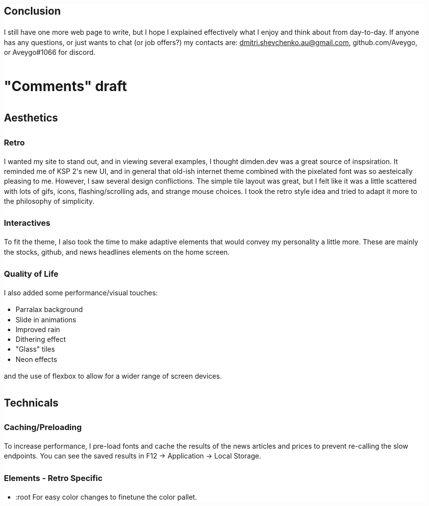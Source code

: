 ## Conclusion
I still have one more web page to write, but I hope I explained effectively what I enjoy and think about from day-to-day. If anyone has any questions, or just wants to chat (or job offers?) my contacts are: 
dmitri.shevchenko.au@gmail.com, github.com/Aveygo, or Aveygo#1066 for discord.

# "Comments" draft
## Aesthetics

### Retro
I wanted my site to stand out, and in viewing several examples, I thought dimden.dev was a great source of
inspsiration. It reminded me of KSP 2's new UI, and in general that old-ish internet theme combined with
the pixelated font was so aesteically pleasing to me.
However, I saw several design conflictions. The simple tile layout was great, but I felt like it was
a little scattered with lots of gifs, icons, flashing/scrolling ads, and strange mouse choices.
I took the retro style idea and tried to adapt it more to the philosophy of simplicity.

### Interactives
To fit the theme, I also took the time to make adaptive elements that would convey my personality a
little more.
These are mainly the stocks, github, and news headlines elements on the home screen.

### Quality of Life
I also added some performance/visual touches:
 - Parralax background 
 - Slide in animations
 - Improved rain
 - Dithering effect
 - "Glass" tiles
 - Neon effects

and the use of flexbox to allow for a wider range of screen devices.

## Technicals

### Caching/Preloading
To increase performance, I pre-load fonts and cache the results of
the news articles and prices to prevent re-calling the slow endpoints.
You can see the saved results in F12 -> Application -> Local Storage.

### Elements - Retro Specific
 - :root
For easy color changes to finetune the color pallet.

